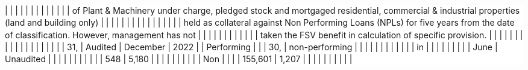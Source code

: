 |                                     |                                         |              |             |                |            |           |                                          |                                                                                                                                                                                                                                                                        |                         |             |                                  | of Plant & Machinery under charge, pledged stock and mortgaged residential, commercial & industrial properties (land and building only) |              |            |
|                                     |                                         |              |             |                |            |           |                                          |                                                                                                                                                                                                                                                                        |                         |             |                                  | held as collateral against Non Performing Loans (NPLs) for five years from the date of classification. However, management has not      |              |            |
|                                     |                                         |              |             |                |            |           |                                          | taken the FSV benefit in calculation of specific provision.                                                                                                                                                                                                            |                         |             |                                  |                                                                                                                                         |              |            |
|                                     |                                         |              |             |                |            |           |                                          |                                                                                                                                                                                                                                                                        |                         |             | 31,                              | Audited                                                                                                                                 | December     | 2022       |
| Performing                          |                                         |              | 30,         | non-performing |            |           |                                          |                                                                                                                                                                                                                                                                        |                         |             |                                  |                                                                                                                                         |              |            |
| in                                  |                                         |              |             |                |            |           |                                          |                                                                                                                                                                                                                                                                        | June                    | Unaudited   |                                  |                                                                                                                                         |              |            |
|                                     |                                         |              |             |                | 548        | 5,180     |                                          |                                                                                                                                                                                                                                                                        |                         |             |                                  |                                                                                                                                         |              |            |
| Non                                 |                                         |              |             | 155,601        | 1,207      |           |                                          |                                                                                                                                                                                                                                                                        |                         |             |                                  |                                                                                                                                         |              |            |